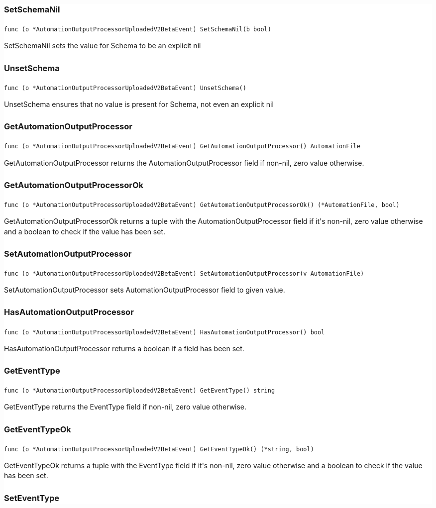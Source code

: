 ### SetSchemaNil

`func (o *AutomationOutputProcessorUploadedV2BetaEvent) SetSchemaNil(b bool)`

 SetSchemaNil sets the value for Schema to be an explicit nil

### UnsetSchema
`func (o *AutomationOutputProcessorUploadedV2BetaEvent) UnsetSchema()`

UnsetSchema ensures that no value is present for Schema, not even an explicit nil
### GetAutomationOutputProcessor

`func (o *AutomationOutputProcessorUploadedV2BetaEvent) GetAutomationOutputProcessor() AutomationFile`

GetAutomationOutputProcessor returns the AutomationOutputProcessor field if non-nil, zero value otherwise.

### GetAutomationOutputProcessorOk

`func (o *AutomationOutputProcessorUploadedV2BetaEvent) GetAutomationOutputProcessorOk() (*AutomationFile, bool)`

GetAutomationOutputProcessorOk returns a tuple with the AutomationOutputProcessor field if it's non-nil, zero value otherwise
and a boolean to check if the value has been set.

### SetAutomationOutputProcessor

`func (o *AutomationOutputProcessorUploadedV2BetaEvent) SetAutomationOutputProcessor(v AutomationFile)`

SetAutomationOutputProcessor sets AutomationOutputProcessor field to given value.

### HasAutomationOutputProcessor

`func (o *AutomationOutputProcessorUploadedV2BetaEvent) HasAutomationOutputProcessor() bool`

HasAutomationOutputProcessor returns a boolean if a field has been set.

### GetEventType

`func (o *AutomationOutputProcessorUploadedV2BetaEvent) GetEventType() string`

GetEventType returns the EventType field if non-nil, zero value otherwise.

### GetEventTypeOk

`func (o *AutomationOutputProcessorUploadedV2BetaEvent) GetEventTypeOk() (*string, bool)`

GetEventTypeOk returns a tuple with the EventType field if it's non-nil, zero value otherwise
and a boolean to check if the value has been set.

### SetEventType
